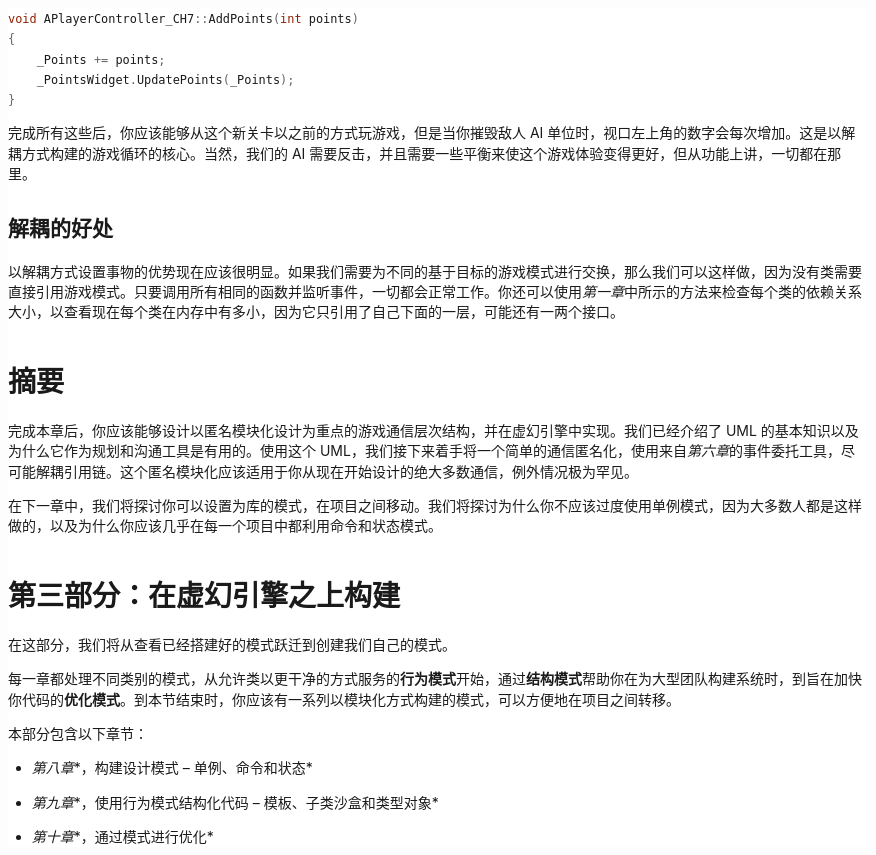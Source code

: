 ```cpp
void APlayerController_CH7::AddPoints(int points)
{
    _Points += points;
    _PointsWidget.UpdatePoints(_Points);
}
```

完成所有这些后，你应该能够从这个新关卡以之前的方式玩游戏，但是当你摧毁敌人 AI 单位时，视口左上角的数字会每次增加。这是以解耦方式构建的游戏循环的核心。当然，我们的 AI 需要反击，并且需要一些平衡来使这个游戏体验变得更好，但从功能上讲，一切都在那里。

## 解耦的好处

以解耦方式设置事物的优势现在应该很明显。如果我们需要为不同的基于目标的游戏模式进行交换，那么我们可以这样做，因为没有类需要直接引用游戏模式。只要调用所有相同的函数并监听事件，一切都会正常工作。你还可以使用*第一章*中所示的方法来检查每个类的依赖关系大小，以查看现在每个类在内存中有多小，因为它只引用了自己下面的一层，可能还有一两个接口。

# 摘要

完成本章后，你应该能够设计以匿名模块化设计为重点的游戏通信层次结构，并在虚幻引擎中实现。我们已经介绍了 UML 的基本知识以及为什么它作为规划和沟通工具是有用的。使用这个 UML，我们接下来着手将一个简单的通信匿名化，使用来自*第六章*的事件委托工具，尽可能解耦引用链。这个匿名模块化应该适用于你从现在开始设计的绝大多数通信，例外情况极为罕见。

在下一章中，我们将探讨你可以设置为库的模式，在项目之间移动。我们将探讨为什么你不应该过度使用单例模式，因为大多数人都是这样做的，以及为什么你应该几乎在每一个项目中都利用命令和状态模式。

# 第三部分：在虚幻引擎之上构建

在这部分，我们将从查看已经搭建好的模式跃迁到创建我们自己的模式。

每一章都处理不同类别的模式，从允许类以更干净的方式服务的**行为模式**开始，通过**结构模式**帮助你在为大型团队构建系统时，到旨在加快你代码的**优化模式**。到本节结束时，你应该有一系列以模块化方式构建的模式，可以方便地在项目之间转移。

本部分包含以下章节：

+   *第八章**，构建设计模式 – 单例、命令和状态*

+   *第九章**，使用行为模式结构化代码 – 模板、子类沙盒和类型对象*

+   *第十章**，通过模式进行优化*

